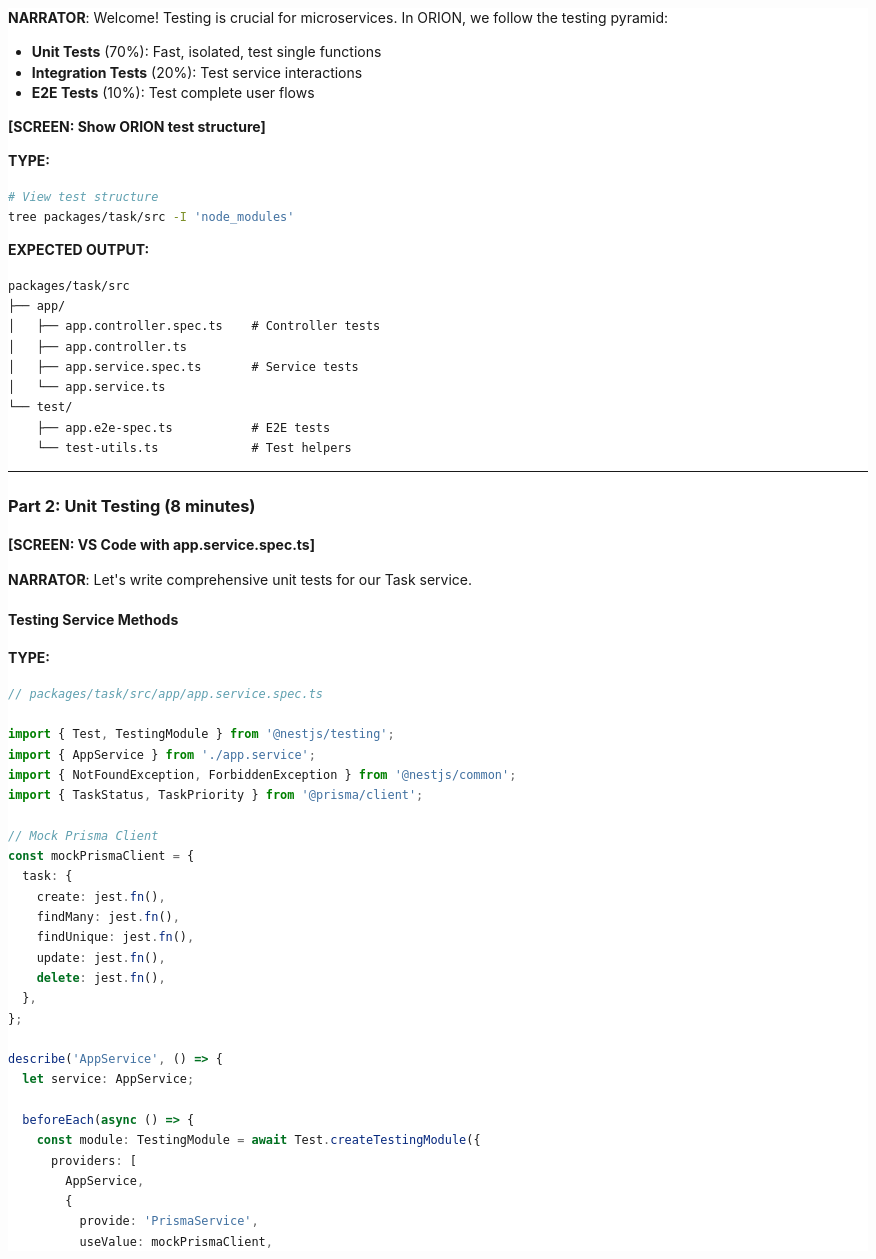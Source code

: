 **NARRATOR**: Welcome! Testing is crucial for microservices. In ORION, we follow the testing pyramid:
- **Unit Tests** (70%): Fast, isolated, test single functions
- **Integration Tests** (20%): Test service interactions
- **E2E Tests** (10%): Test complete user flows

**[SCREEN: Show ORION test structure]**

**TYPE:**
```bash
# View test structure
tree packages/task/src -I 'node_modules'
```

**EXPECTED OUTPUT:**
```
packages/task/src
├── app/
│   ├── app.controller.spec.ts    # Controller tests
│   ├── app.controller.ts
│   ├── app.service.spec.ts       # Service tests
│   └── app.service.ts
└── test/
    ├── app.e2e-spec.ts           # E2E tests
    └── test-utils.ts             # Test helpers
```

---

### Part 2: Unit Testing (8 minutes)

**[SCREEN: VS Code with app.service.spec.ts]**

**NARRATOR**: Let's write comprehensive unit tests for our Task service.

#### Testing Service Methods

**TYPE:**
```typescript
// packages/task/src/app/app.service.spec.ts

import { Test, TestingModule } from '@nestjs/testing';
import { AppService } from './app.service';
import { NotFoundException, ForbiddenException } from '@nestjs/common';
import { TaskStatus, TaskPriority } from '@prisma/client';

// Mock Prisma Client
const mockPrismaClient = {
  task: {
    create: jest.fn(),
    findMany: jest.fn(),
    findUnique: jest.fn(),
    update: jest.fn(),
    delete: jest.fn(),
  },
};

describe('AppService', () => {
  let service: AppService;

  beforeEach(async () => {
    const module: TestingModule = await Test.createTestingModule({
      providers: [
        AppService,
        {
          provide: 'PrismaService',
          useValue: mockPrismaClient,
```